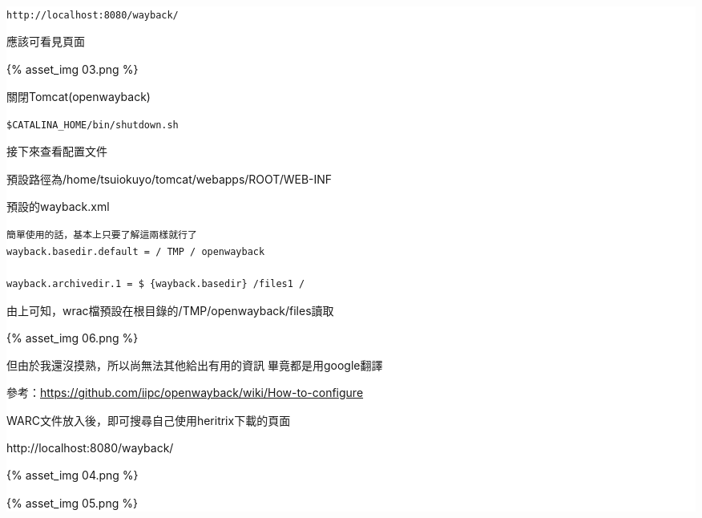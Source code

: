 `http://localhost:8080/wayback/`

應該可看見頁面

{% asset_img 03.png %}

關閉Tomcat(openwayback)

`$CATALINA_HOME/bin/shutdown.sh`

接下來查看配置文件

預設路徑為/home/tsuiokuyo/tomcat/webapps/ROOT/WEB-INF

預設的wayback.xml

```
簡單使用的話，基本上只要了解這兩樣就行了
wayback.basedir.default = / TMP / openwayback

wayback.archivedir.1 = $ {wayback.basedir} /files1 /
```

由上可知，wrac檔預設在根目錄的/TMP/openwayback/files讀取

{% asset_img 06.png %}

但由於我還沒摸熟，所以尚無法其他給出有用的資訊
畢竟都是用google翻譯

參考：https://github.com/iipc/openwayback/wiki/How-to-configure

WARC文件放入後，即可搜尋自己使用heritrix下載的頁面

http://localhost:8080/wayback/

{% asset_img 04.png %}

{% asset_img 05.png %}






